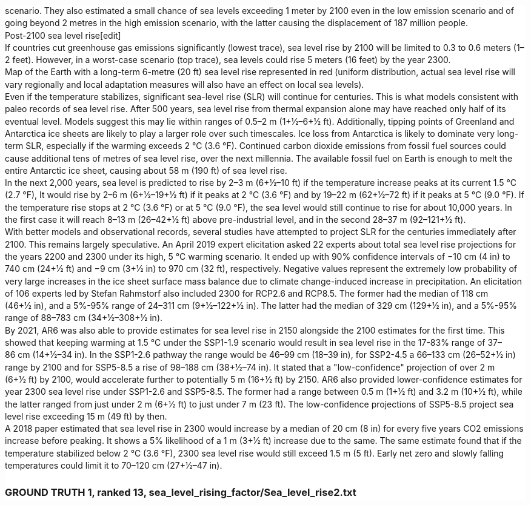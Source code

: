 scenario. They also estimated a small chance of sea levels exceeding 1 meter by 2100 even in the low emission scenario and of going beyond 2 metres in the high emission scenario, with the latter causing the displacement of 187 million people.<br>Post-2100 sea level rise[edit]<br>If countries cut greenhouse gas emissions significantly (lowest trace), sea level rise by 2100 will be limited to 0.3 to 0.6 meters (1–2 feet). However, in a worst-case scenario (top trace), sea levels could rise 5 meters (16 feet) by the year 2300.<br>Map of the Earth with a long-term 6-metre (20 ft) sea level rise represented in red (uniform distribution, actual sea level rise will vary regionally and local adaptation measures will also have an effect on local sea levels).<br>Even if the temperature stabilizes, significant sea-level rise (SLR) will continue for centuries. This is what models consistent with paleo records of sea level rise.  After 500 years, sea level rise from thermal expansion alone may have reached only half of its eventual level. Models suggest this may lie within ranges of 0.5–2 m (1+1⁄2–6+1⁄2 ft). Additionally, tipping points of Greenland and Antarctica ice sheets are likely to play a larger role over such timescales.  Ice loss from Antarctica is likely to dominate very long-term SLR, especially if the warming exceeds 2 °C (3.6 °F). Continued carbon dioxide emissions from fossil fuel sources could cause additional tens of metres of sea level rise, over the next millennia. The available fossil fuel on Earth is enough to melt the entire Antarctic ice sheet, causing about 58 m (190 ft) of sea level rise.<br>In the next 2,000 years, sea level is predicted to rise by 2–3 m (6+1⁄2–10 ft) if the temperature increase peaks at its current 1.5 °C (2.7 °F), It would rise by 2–6 m (6+1⁄2–19+1⁄2 ft) if it peaks at 2 °C (3.6 °F) and by 19–22 m (62+1⁄2–72 ft) if it peaks at 5 °C (9.0 °F). If the temperature rise stops at 2 °C (3.6 °F) or at 5 °C (9.0 °F), the sea level would still continue to rise for about 10,000 years. In the first case it will reach 8–13 m (26–42+1⁄2 ft) above pre-industrial level, and in the second 28–37 m (92–121+1⁄2 ft).<br>With better models and observational records, several studies have attempted to project SLR for the centuries immediately after 2100. This remains largely speculative. An April 2019 expert elicitation asked 22 experts about total sea level rise projections for the years 2200 and 2300 under its high, 5 °C warming scenario. It ended up with 90% confidence intervals of −10 cm (4 in) to 740 cm (24+1⁄2 ft) and −9 cm (3+1⁄2 in) to 970 cm (32 ft), respectively. Negative values represent the extremely low probability of very large increases in the ice sheet surface mass balance due to climate change-induced increase in precipitation. An elicitation of 106 experts led by Stefan Rahmstorf also included 2300 for RCP2.6 and RCP8.5. The former had the median of 118 cm (46+1⁄2 in), and a 5%-95% range of 24–311 cm (9+1⁄2–122+1⁄2 in). The latter had the median of 329 cm (129+1⁄2 in),  and a 5%-95% range of 88–783 cm (34+1⁄2–308+1⁄2 in).<br>By 2021, AR6 was also able to provide estimates for sea level rise in 2150 alongside the 2100 estimates for the first time. This showed that keeping warming at 1.5 °C under the SSP1-1.9 scenario would result in sea level rise in the 17-83% range of 37–86 cm (14+1⁄2–34 in). In the SSP1-2.6 pathway the range would be 46–99 cm (18–39 in), for SSP2-4.5 a 66–133 cm (26–52+1⁄2 in) range by 2100 and for SSP5-8.5 a rise of 98–188 cm (38+1⁄2–74 in). It stated that a "low-confidence" projection of over 2 m (6+1⁄2 ft) by 2100, would accelerate further to potentially 5 m (16+1⁄2 ft) by 2150. AR6 also provided lower-confidence estimates for year 2300 sea level rise under SSP1-2.6 and SSP5-8.5. The former had a range between 0.5 m (1+1⁄2 ft) and 3.2 m (10+1⁄2 ft), while the latter ranged from just under 2 m (6+1⁄2 ft) to just under 7 m (23 ft). The low-confidence projections of SSP5-8.5 project sea level rise exceeding 15 m (49 ft) by then.<br>A 2018 paper estimated that sea level rise in 2300 would increase by a median of 20 cm (8 in) for every five years CO2 emissions increase before peaking. It shows a 5% likelihood of a 1 m (3+1⁄2 ft) increase due to the same. The same estimate found that if the temperature stabilized below 2 °C (3.6 °F), 2300 sea level rise would still exceed 1.5 m (5 ft). Early net zero and slowly falling temperatures could limit it to 70–120 cm (27+1⁄2–47 in).

### GROUND TRUTH 1, ranked 13, sea_level_rising_factor/Sea_level_rise2.txt